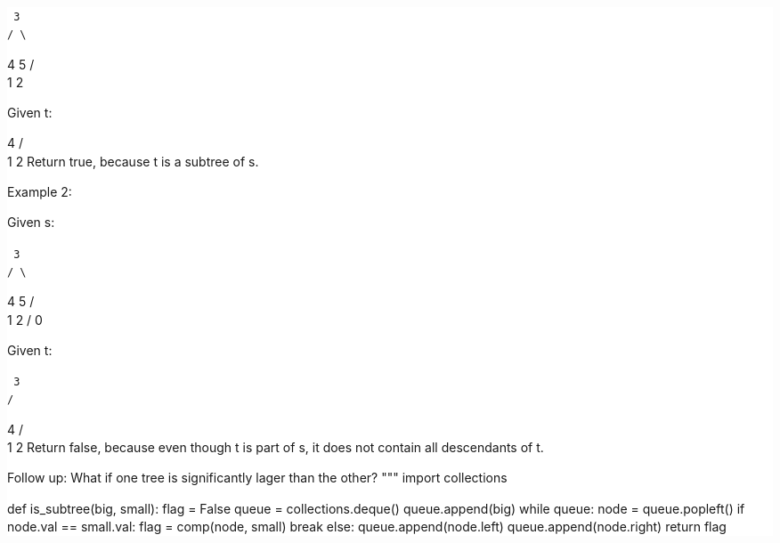      3
    / \
   4   5
  / \
 1   2

Given t:

   4
  / \
 1   2
Return true, because t is a subtree of s.

Example 2:

Given s:

     3
    / \
   4   5
  / \
 1   2
    /
   0

Given t:

     3
    /
   4
  / \
 1   2
Return false, because even though t is part of s,
it does not contain all descendants of t.

Follow up:
What if one tree is significantly lager than the other?
"""
import collections


def is_subtree(big, small):
    flag = False
    queue = collections.deque()
    queue.append(big)
    while queue:
        node = queue.popleft()
        if node.val == small.val:
            flag = comp(node, small)
            break
        else:
            queue.append(node.left)
            queue.append(node.right)
    return flag

